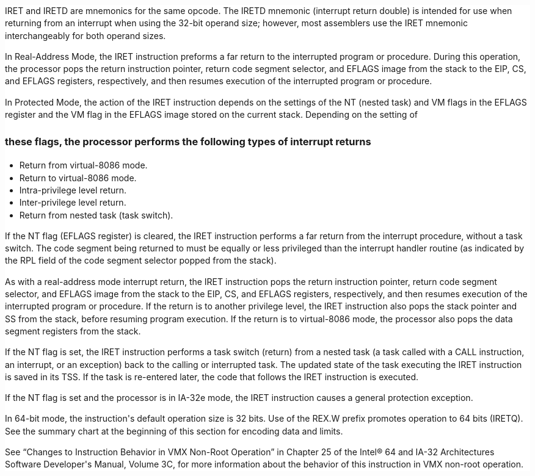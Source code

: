 IRET and IRETD are mnemonics for the same opcode. The IRETD mnemonic (interrupt
return double) is intended for use when returning from an interrupt when using
the 32-bit operand size; however, most assemblers use the IRET mnemonic interchangeably
for both operand sizes.

In Real-Address Mode, the IRET instruction preforms a far return to the interrupted
program or procedure. During this operation, the processor pops the return instruction
pointer, return code segment selector, and EFLAGS image from the stack to the
EIP, CS, and EFLAGS registers, respectively, and then resumes execution of the
interrupted program or procedure.

In Protected Mode, the action of the IRET instruction depends on the settings
of the NT (nested task) and VM flags in the EFLAGS register and the VM flag
in the EFLAGS image stored on the current stack. Depending on the setting of
### these flags, the processor performs the following types of interrupt returns

 - Return from virtual-8086 mode.
 - Return to virtual-8086 mode.
 - Intra-privilege level return.
 - Inter-privilege level return.
 - Return from nested task (task switch).

If the NT flag (EFLAGS register) is cleared, the IRET instruction performs a
far return from the interrupt procedure, without a task switch. The code segment
being returned to must be equally or less privileged than the interrupt handler
routine (as indicated by the RPL field of the code segment selector popped from
the stack).

As with a real-address mode interrupt return, the IRET instruction pops the
return instruction pointer, return code segment selector, and EFLAGS image from
the stack to the EIP, CS, and EFLAGS registers, respectively, and then resumes
execution of the interrupted program or procedure. If the return is to another
privilege level, the IRET instruction also pops the stack pointer and SS from
the stack, before resuming program execution. If the return is to virtual-8086
mode, the processor also pops the data segment registers from the stack.

If the NT flag is set, the IRET instruction performs a task switch (return)
from a nested task (a task called with a CALL instruction, an interrupt, or
an exception) back to the calling or interrupted task. The updated state of
the task executing the IRET instruction is saved in its TSS. If the task is
re-entered later, the code that follows the IRET instruction is executed.

If the NT flag is set and the processor is in IA-32e mode, the IRET instruction
causes a general protection exception.

In 64-bit mode, the instruction's default operation size is 32 bits. Use of
the REX.W prefix promotes operation to 64 bits (IRETQ). See the summary chart
at the beginning of this section for encoding data and limits.

See “Changes to Instruction Behavior in VMX Non-Root Operation” in Chapter 25
of the Intel® 64 and IA-32 Architectures Software Developer's Manual, Volume
3C, for more information about the behavior of this instruction in VMX non-root
operation.
